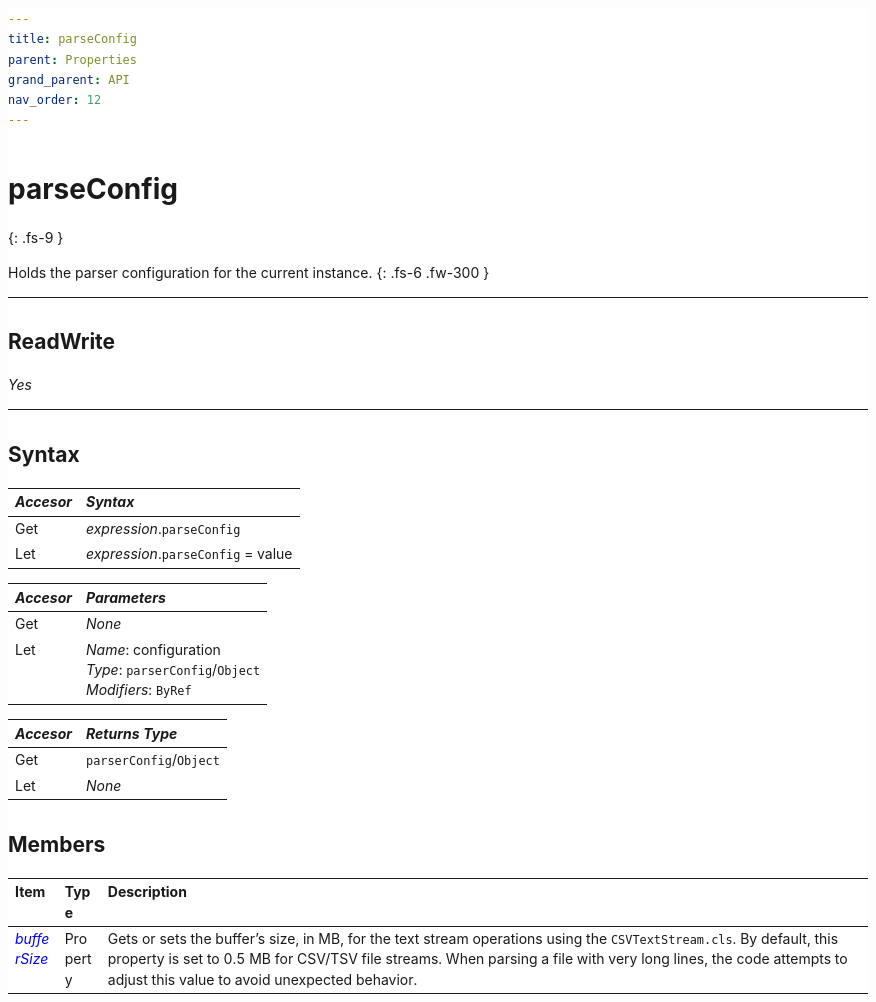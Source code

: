 ```yaml
---
title: parseConfig
parent: Properties
grand_parent: API
nav_order: 12
---
```


# parseConfig
{: .fs-9 }

Holds the parser configuration for the current instance.
{: .fs-6 .fw-300 }

---

## ReadWrite

_Yes_

---

## Syntax

|**_Accesor_**|**_Syntax_**|
|:----------|:----------|
|Get|*expression*.`parseConfig`|
|Let|*expression*.`parseConfig` = value|

|**_Accesor_**|**_Parameters_**|
|:----------|:----------|
|Get|_None_|
|Let|*Name*: configuration<br>*Type*: `parserConfig`/`Object`<br>*Modifiers*: `ByRef`|

|**_Accesor_**|**_Returns Type_**|
|:----------|:----------|
|Get|`parserConfig`/`Object`|
|Let|_None_|

## Members

<table>
<thead>
<tr>
<th style="text-align: left;">Item</th>
<th style="text-align: left;">Type</th>
<th style="text-align: left;">Description</th>
</tr>
</thead>
<tbody>
<tr>
<td style="text-align: left; color:blue;"><em>bufferSize</em></td>
<td style="text-align: left;">Property</td>
<td style="text-align: left;">Gets or sets the buffer’s size, in MB, for the text stream operations using the <code>CSVTextStream.cls</code>. By default, this property is set to 0.5 MB for CSV/TSV file streams. When parsing a file with very long lines, the code attempts to adjust this value to avoid unexpected behavior.</td>
</tr>
<tr>